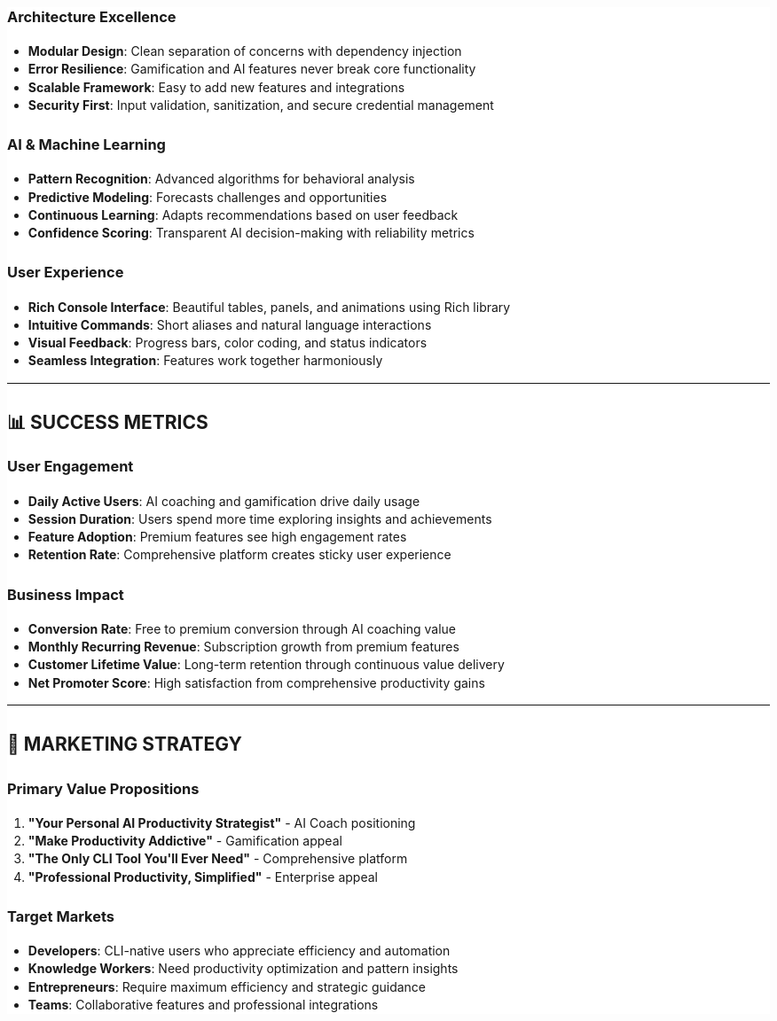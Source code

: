 ### **Architecture Excellence**
- **Modular Design**: Clean separation of concerns with dependency injection
- **Error Resilience**: Gamification and AI features never break core functionality
- **Scalable Framework**: Easy to add new features and integrations
- **Security First**: Input validation, sanitization, and secure credential management

### **AI & Machine Learning**
- **Pattern Recognition**: Advanced algorithms for behavioral analysis
- **Predictive Modeling**: Forecasts challenges and opportunities
- **Continuous Learning**: Adapts recommendations based on user feedback
- **Confidence Scoring**: Transparent AI decision-making with reliability metrics

### **User Experience**
- **Rich Console Interface**: Beautiful tables, panels, and animations using Rich library
- **Intuitive Commands**: Short aliases and natural language interactions
- **Visual Feedback**: Progress bars, color coding, and status indicators
- **Seamless Integration**: Features work together harmoniously

---

## 📊 **SUCCESS METRICS**

### **User Engagement**
- **Daily Active Users**: AI coaching and gamification drive daily usage
- **Session Duration**: Users spend more time exploring insights and achievements
- **Feature Adoption**: Premium features see high engagement rates
- **Retention Rate**: Comprehensive platform creates sticky user experience

### **Business Impact**
- **Conversion Rate**: Free to premium conversion through AI coaching value
- **Monthly Recurring Revenue**: Subscription growth from premium features
- **Customer Lifetime Value**: Long-term retention through continuous value delivery
- **Net Promoter Score**: High satisfaction from comprehensive productivity gains

---

## 🎯 **MARKETING STRATEGY**

### **Primary Value Propositions**
1. **"Your Personal AI Productivity Strategist"** - AI Coach positioning
2. **"Make Productivity Addictive"** - Gamification appeal
3. **"The Only CLI Tool You'll Ever Need"** - Comprehensive platform
4. **"Professional Productivity, Simplified"** - Enterprise appeal

### **Target Markets**
- **Developers**: CLI-native users who appreciate efficiency and automation
- **Knowledge Workers**: Need productivity optimization and pattern insights
- **Entrepreneurs**: Require maximum efficiency and strategic guidance
- **Teams**: Collaborative features and professional integrations
